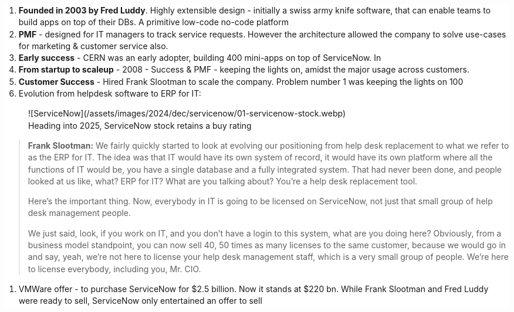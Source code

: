 1. **Founded in 2003 by Fred Luddy**. Highly extensible design - initially a swiss army knife software, that can enable teams to build apps on top of their DBs. A primitive low-code no-code platform
2. **PMF** - designed for IT managers to track service requests. However the architecture allowed the company to solve use-cases for marketing & customer service also. 
3. **Early success** - CERN was an early adopter, building 400 mini-apps on top of ServiceNow. In
4. **From startup to scaleup** - 2008 - Success & PMF - keeping the lights on, amidst the major usage across customers. 
5. **Customer Success** - Hired Frank Slootman to scale the company. Problem number 1 was keeping the lights on 100
6. Evolution from helpdesk software to ERP for IT:

<figure markdown="1">
![ServiceNow](/assets/images/2024/dec/servicenow/01-servicenow-stock.webp)
<figcaption>Heading into 2025, ServiceNow stock retains a buy rating</figcaption>
</figure>

> **Frank Slootman:** We fairly quickly started to look at evolving our positioning from help desk replacement to what we refer to as the ERP for IT. The idea was that IT would have its own system of record, it would have its own platform where all the functions of IT would be, you have a single database and a fully integrated system. That had never been done, and people looked at us like, what? ERP for IT? What are you talking about? You’re a help desk replacement tool.
> 
> 
> Here’s the important thing. Now, everybody in IT is going to be licensed on ServiceNow, not just that small group of help desk management people.
> 
> We just said, look, if you work on IT, and you don’t have a login to this system, what are you doing here? Obviously, from a business model standpoint, you can now sell 40, 50 times as many licenses to the same customer, because we would go in and say, yeah, we’re not here to license your help desk management staff, which is a very small group of people. We’re here to license everybody, including you, Mr. CIO.
> 
1. VMWare offer - to purchase ServiceNow for $2.5 billion. Now it stands at $220 bn. While Frank Slootman and Fred Luddy were ready to sell, ServiceNow only entertained an offer to sell 
